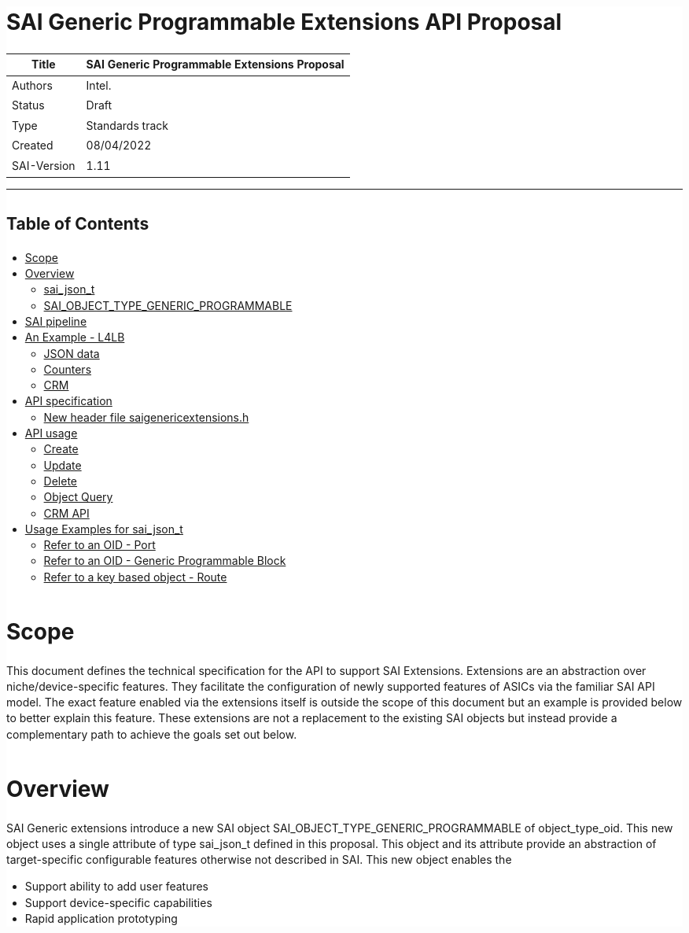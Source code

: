SAI Generic Programmable Extensions API Proposal
===================================

Title       | SAI Generic Programmable Extensions Proposal
------------|--------------------------------
Authors     | Intel.
Status      | Draft
Type        | Standards track
Created     | 08/04/2022
SAI-Version | 1.11
---------------------------------------------

## Table of Contents
- [Scope](#scope)
- [Overview](#overview)
  - [sai_json_t](#saijsont)
  - [SAI_OBJECT_TYPE_GENERIC_PROGRAMMABLE](#saiobjecttypegenericprogrammable)
- [SAI pipeline](#sai-pipeline)
- [An Example - L4LB](#an-example---l4lb)
  - [JSON data](#json-data)
  - [Counters](#counters)
  - [CRM](#crm)
- [API specification](#api-specification)
  - [New header file saigenericextensions.h](#new-header-file-saigenericextensionsh)
- [API usage](#api-usage)
  - [Create](#create)
  - [Update](#update)
  - [Delete](#delete)
  - [Object Query](#object-query)
  - [CRM API](#crm-usage)
- [Usage Examples for sai_json_t](#usage-examples-for-saijsont)
  - [Refer to an OID - Port](#refer-to-an-oid---port)
  - [Refer to an OID - Generic Programmable Block](#refer-to-an-oid---generic-programmable-block)
  - [Refer to a key based object - Route](#refer-to-a-key-based-object---route)

# Scope #
This document defines the technical specification for the API to support SAI Extensions. Extensions are an abstraction over niche/device-specific features. They facilitate the configuration of newly supported features of ASICs via the familiar SAI API model. The exact feature enabled via the extensions itself is outside the scope of this document but an example is provided below to better explain this feature. These extensions are not a replacement to the existing SAI objects but instead provide a complementary path to achieve the goals set out below.

# Overview #
SAI Generic extensions introduce a new SAI object SAI_OBJECT_TYPE_GENERIC_PROGRAMMABLE of object_type_oid. This new object uses a single attribute of type sai_json_t defined in this proposal. This object and its attribute provide an abstraction of target-specific configurable features otherwise not described in SAI. This new object enables the 
- Support ability to add user features
- Support device-specific capabilities
- Rapid application prototyping
